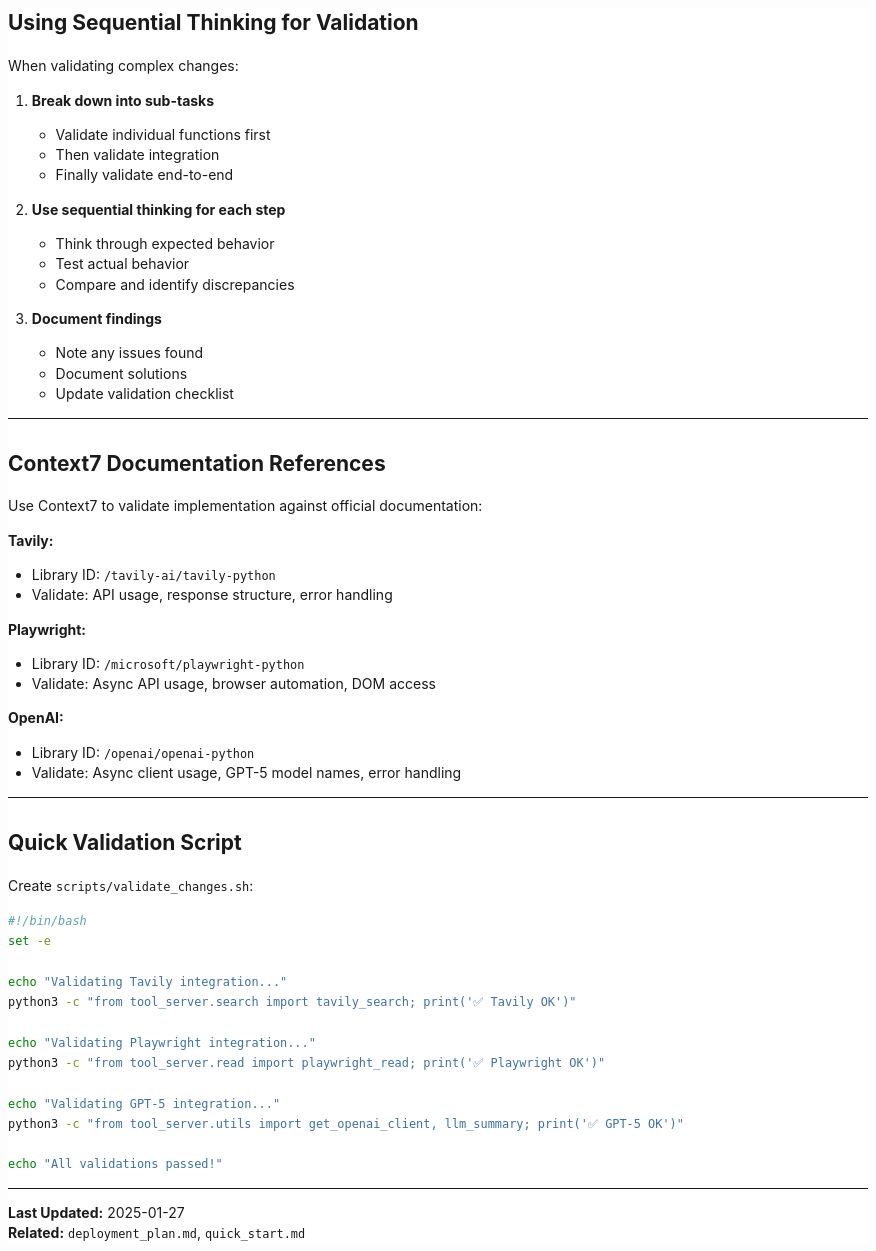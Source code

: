 ## Using Sequential Thinking for Validation

When validating complex changes:

1. **Break down into sub-tasks**

   - Validate individual functions first
   - Then validate integration
   - Finally validate end-to-end

2. **Use sequential thinking for each step**

   - Think through expected behavior
   - Test actual behavior
   - Compare and identify discrepancies

3. **Document findings**
   - Note any issues found
   - Document solutions
   - Update validation checklist

---

## Context7 Documentation References

Use Context7 to validate implementation against official documentation:

**Tavily:**

- Library ID: `/tavily-ai/tavily-python`
- Validate: API usage, response structure, error handling

**Playwright:**

- Library ID: `/microsoft/playwright-python`
- Validate: Async API usage, browser automation, DOM access

**OpenAI:**

- Library ID: `/openai/openai-python`
- Validate: Async client usage, GPT-5 model names, error handling

---

## Quick Validation Script

Create `scripts/validate_changes.sh`:

```bash
#!/bin/bash
set -e

echo "Validating Tavily integration..."
python3 -c "from tool_server.search import tavily_search; print('✅ Tavily OK')"

echo "Validating Playwright integration..."
python3 -c "from tool_server.read import playwright_read; print('✅ Playwright OK')"

echo "Validating GPT-5 integration..."
python3 -c "from tool_server.utils import get_openai_client, llm_summary; print('✅ GPT-5 OK')"

echo "All validations passed!"
```

---

**Last Updated:** 2025-01-27  
**Related:** `deployment_plan.md`, `quick_start.md`
